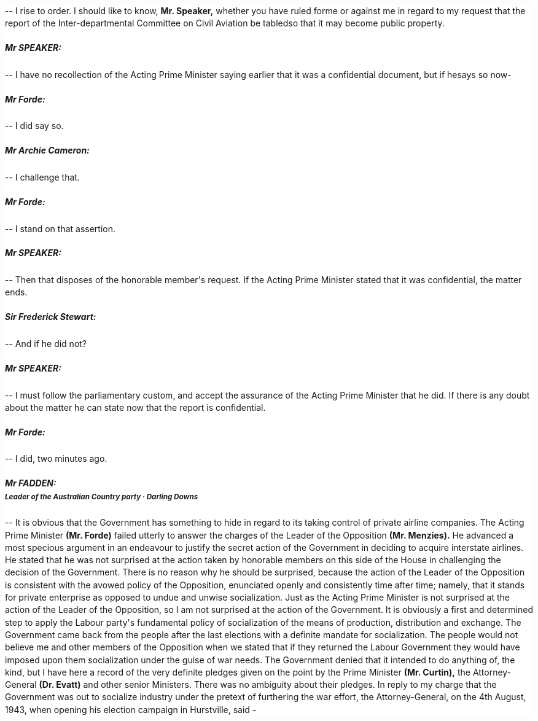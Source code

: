 --  I rise to order. I should like to know,  **Mr. Speaker,**  whether you have ruled forme or against me in regard to my request that the report of the Inter-departmental Committee on Civil Aviation be tabledso that it may become public property. 

##### Mr SPEAKER:

-- I have no recollection of the Acting Prime Minister saying earlier that it was a confidential document, but if hesays so now- 

##### Mr Forde:

--  I did say so. 

##### Mr Archie Cameron:

--  I challenge that. 

##### Mr Forde:

--  I stand on that assertion. 

##### Mr SPEAKER:

-- Then that disposes of the honorable member's request. If the Acting Prime Minister stated that it was confidential, the matter ends. 

##### Sir Frederick Stewart:

--  And if he did not? 

##### Mr SPEAKER:

-- I must follow the parliamentary custom, and accept the assurance of the Acting Prime Minister that he did. If there is any doubt about the matter he can state now that the report is confidential. 

##### Mr Forde:

--  I did, two minutes ago. 

##### Mr FADDEN:<br><small class="text-muted">Leader of the Australian Country party &middot; Darling Downs</small>

-- It is obvious that the Government has something to hide in regard to its taking control of private airline companies. The Acting Prime Minister  **(Mr. Forde)**  failed utterly to answer the charges of the Leader of the Opposition  **(Mr. Menzies).**  He advanced a most specious argument in an endeavour to justify the secret action of the Government in deciding to acquire interstate airlines. He stated that he was not surprised at the action taken by honorable members on this side of the House in challenging the decision of the Government. There is no reason why he should be surprised, because the action of the Leader of the Opposition is consistent with the avowed policy of the Opposition, enunciated openly and consistently time after time; namely, that it stands for private enterprise as opposed to undue and unwise socialization. Just as the Acting Prime Minister is not surprised at the action of the Leader of the Opposition, so I am not surprised at the action of the Government. It is obviously a first and determined step to apply the Labour party's fundamental policy of socialization of the means of production, distribution and exchange. The Government came back from the people after the last elections with a definite mandate for socialization. The people would not believe me and other members of the Opposition when we stated that if they returned the Labour Government they would have imposed upon them socialization under the guise of war needs. The Government denied that it intended to do anything of, the kind, but I have here a record of the very definite pledges given on the point by the Prime Minister  **(Mr. Curtin),**  the Attorney-General  **(Dr. Evatt)**  and other senior Ministers. There was no ambiguity about their pledges. In reply to my charge that the Government was out to socialize industry under the pretext of furthering the war effort, the Attorney-General, on the 4th August, 1943, when opening his election campaign in Hurstville, said - 
